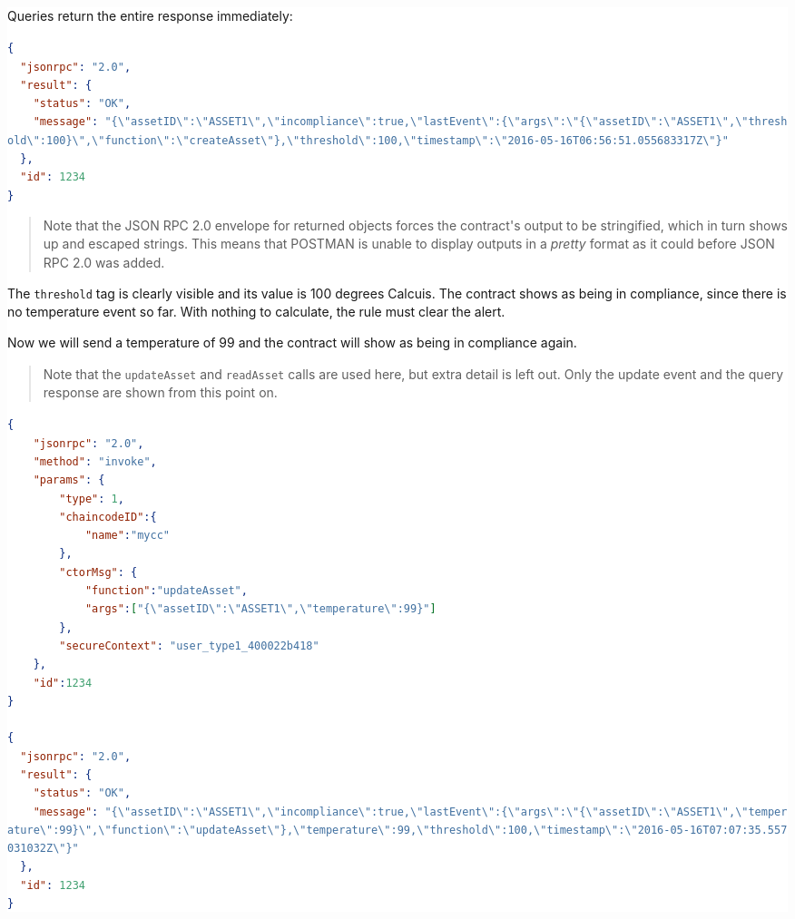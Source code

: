 Queries return the entire response immediately:

``` json
{
  "jsonrpc": "2.0",
  "result": {
    "status": "OK",
    "message": "{\"assetID\":\"ASSET1\",\"incompliance\":true,\"lastEvent\":{\"args\":\"{\"assetID\":\"ASSET1\",\"threshold\":100}\",\"function\":\"createAsset\"},\"threshold\":100,\"timestamp\":\"2016-05-16T06:56:51.055683317Z\"}"
  },
  "id": 1234
}
```

> Note that the JSON RPC 2.0 envelope for returned objects forces the contract's output to be stringified, which in turn shows up and escaped strings. This means that POSTMAN is unable to display outputs in a *pretty* format as it could before JSON RPC 2.0 was added. 

The `threshold` tag is clearly visible and its value is 100 degrees Calcuis. The contract shows as being in compliance, since there is no temperature event so far. With nothing to calculate, the rule must clear the alert.

Now we will send a temperature of 99 and the contract will show as being in compliance again. 

>Note that the `updateAsset` and `readAsset` calls are used here, but extra detail is left out. Only the update event and the query response are shown from this point on.

``` json
{
    "jsonrpc": "2.0",
    "method": "invoke",
    "params": {
        "type": 1,
        "chaincodeID":{
            "name":"mycc"
        },
        "ctorMsg": {
            "function":"updateAsset",
            "args":["{\"assetID\":\"ASSET1\",\"temperature\":99}"]
        },
        "secureContext": "user_type1_400022b418"
    },
    "id":1234
}

{
  "jsonrpc": "2.0",
  "result": {
    "status": "OK",
    "message": "{\"assetID\":\"ASSET1\",\"incompliance\":true,\"lastEvent\":{\"args\":\"{\"assetID\":\"ASSET1\",\"temperature\":99}\",\"function\":\"updateAsset\"},\"temperature\":99,\"threshold\":100,\"timestamp\":\"2016-05-16T07:07:35.557031032Z\"}"
  },
  "id": 1234
}
```
